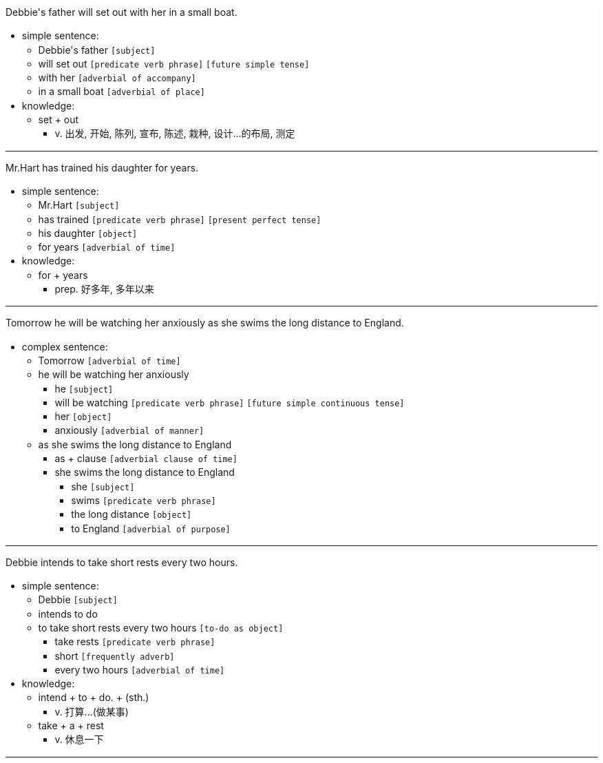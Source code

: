 
Debbie's father will set out with her in a small boat.
- simple sentence:
    - Debbie's father `[subject]`
    - will set out `[predicate verb phrase]` `[future simple tense]`
    - with her `[adverbial of accompany]`
    - in a small boat `[adverbial of place]`
- knowledge:
    - set + out
        - v. 出发, 开始, 陈列, 宣布, 陈述, 栽种, 设计...的布局, 测定
  
---

Mr.Hart has trained his daughter for years.
- simple sentence:
    - Mr.Hart `[subject]`
    - has trained `[predicate verb phrase]` `[present perfect tense]`
    - his daughter `[object]`
    - for years `[adverbial of time]`
- knowledge:
    - for + years
        - prep. 好多年, 多年以来
  
---

Tomorrow he will be watching her anxiously as she swims the long distance to England.
- complex sentence:
    - Tomorrow `[adverbial of time]`
    - he will be watching her anxiously
        - he `[subject]`
        - will be watching `[predicate verb phrase]` `[future simple continuous tense]`
        - her `[object]`
        - anxiously `[adverbial of manner]`
    - as she swims the long distance to England
        - as + clause `[adverbial clause of time]`
        - she swims the long distance to England
            - she `[subject]`
            - swims `[predicate verb phrase]`
            - the long distance `[object]`
            - to England `[adverbial of purpose]`
  
---

Debbie intends to take short rests every two hours.
- simple sentence:
    - Debbie `[subject]`
    - intends to do
    - to take short rests every two hours `[to-do as object]`
        - take rests `[predicate verb phrase]`
        - short `[frequently adverb]`
        - every two hours `[adverbial of time]`
- knowledge:
    - intend + to + do. + (sth.)
        - v. 打算...(做某事)
    - take + a + rest
        - v. 休息一下
  
---